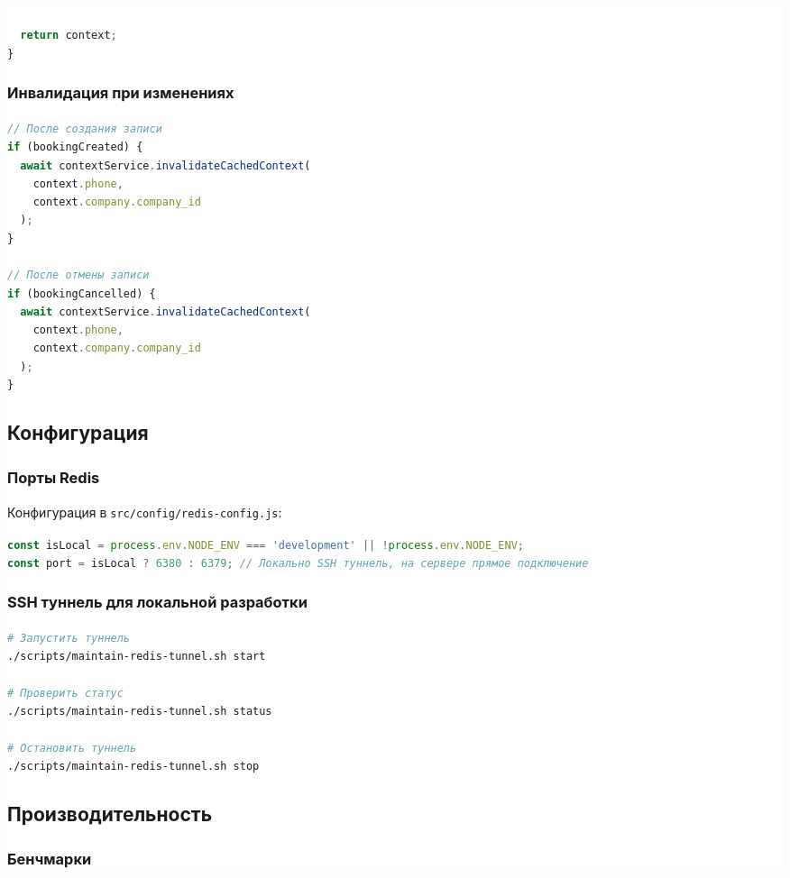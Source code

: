 ```javascript
  
  return context;
}
```

### Инвалидация при изменениях

```javascript
// После создания записи
if (bookingCreated) {
  await contextService.invalidateCachedContext(
    context.phone, 
    context.company.company_id
  );
}

// После отмены записи
if (bookingCancelled) {
  await contextService.invalidateCachedContext(
    context.phone, 
    context.company.company_id
  );
}
```

## Конфигурация

### Порты Redis

Конфигурация в `src/config/redis-config.js`:

```javascript
const isLocal = process.env.NODE_ENV === 'development' || !process.env.NODE_ENV;
const port = isLocal ? 6380 : 6379; // Локально SSH туннель, на сервере прямое подключение
```

### SSH туннель для локальной разработки

```bash
# Запустить туннель
./scripts/maintain-redis-tunnel.sh start

# Проверить статус
./scripts/maintain-redis-tunnel.sh status

# Остановить туннель
./scripts/maintain-redis-tunnel.sh stop
```

## Производительность

### Бенчмарки
